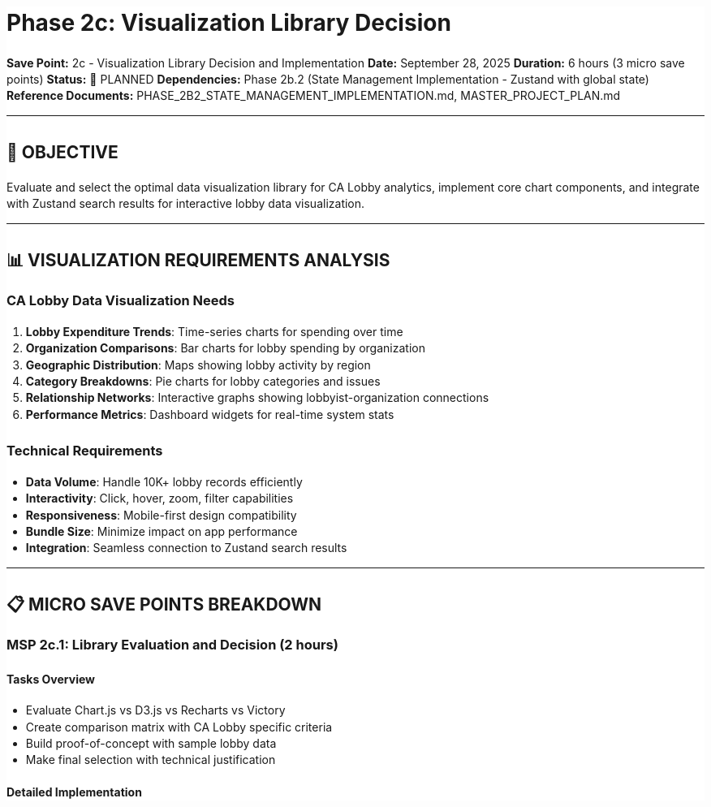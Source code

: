 # Phase 2c: Visualization Library Decision

**Save Point:** 2c - Visualization Library Decision and Implementation
**Date:** September 28, 2025
**Duration:** 6 hours (3 micro save points)
**Status:** 📅 PLANNED
**Dependencies:** Phase 2b.2 (State Management Implementation - Zustand with global state)
**Reference Documents:** PHASE_2B2_STATE_MANAGEMENT_IMPLEMENTATION.md, MASTER_PROJECT_PLAN.md

---

## 🎯 **OBJECTIVE**

Evaluate and select the optimal data visualization library for CA Lobby analytics, implement core chart components, and integrate with Zustand search results for interactive lobby data visualization.

---

## 📊 **VISUALIZATION REQUIREMENTS ANALYSIS**

### **CA Lobby Data Visualization Needs**
1. **Lobby Expenditure Trends**: Time-series charts for spending over time
2. **Organization Comparisons**: Bar charts for lobby spending by organization
3. **Geographic Distribution**: Maps showing lobby activity by region
4. **Category Breakdowns**: Pie charts for lobby categories and issues
5. **Relationship Networks**: Interactive graphs showing lobbyist-organization connections
6. **Performance Metrics**: Dashboard widgets for real-time system stats

### **Technical Requirements**
- **Data Volume**: Handle 10K+ lobby records efficiently
- **Interactivity**: Click, hover, zoom, filter capabilities
- **Responsiveness**: Mobile-first design compatibility
- **Bundle Size**: Minimize impact on app performance
- **Integration**: Seamless connection to Zustand search results

---

## 📋 **MICRO SAVE POINTS BREAKDOWN**

### **MSP 2c.1: Library Evaluation and Decision** (2 hours)

#### **Tasks Overview**
- Evaluate Chart.js vs D3.js vs Recharts vs Victory
- Create comparison matrix with CA Lobby specific criteria
- Build proof-of-concept with sample lobby data
- Make final selection with technical justification

#### **Detailed Implementation**

